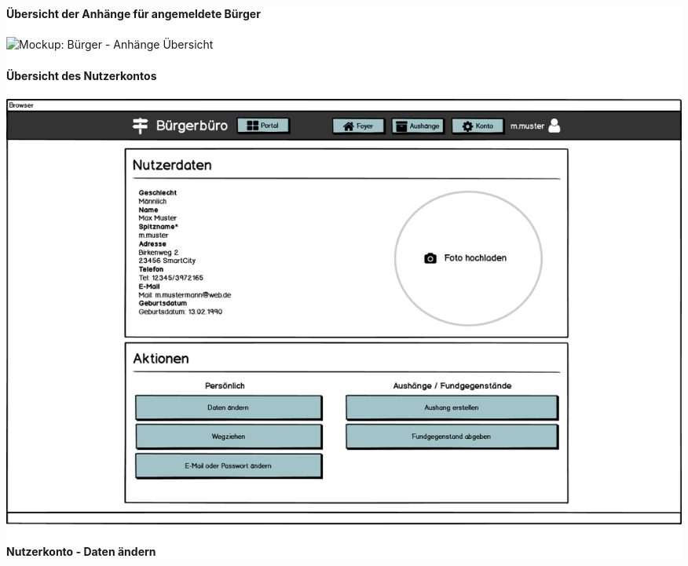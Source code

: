#### Übersicht der Anhänge für angemeldete Bürger

![Mockup: Bürger - Anhänge Übersicht](./img/mockups/Buerger_Aushänge.png)

#### Übersicht des Nutzerkontos

![Mockup: Bürger - Nutzerkonto Übersicht](./img/mockups/Buerger_Konto.png)

#### Nutzerkonto - Daten ändern
